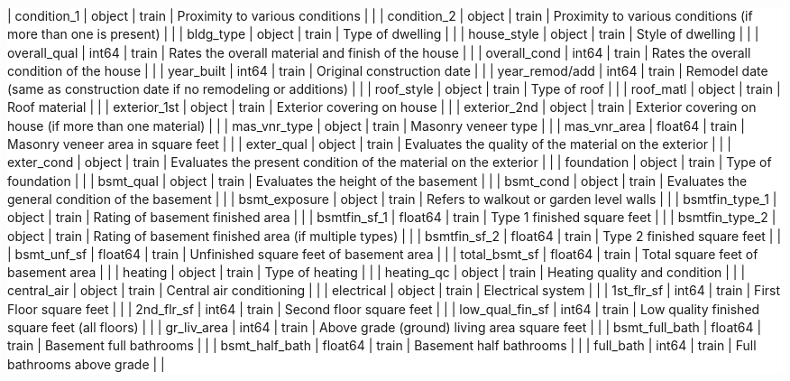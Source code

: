 | condition_1 | object | train | Proximity to various conditions |  |
| condition_2 | object | train | Proximity to various conditions (if more than one is present) |  |
| bldg_type | object | train | Type of dwelling |  |
| house_style | object | train | Style of dwelling |  |
| overall_qual | int64 | train | Rates the overall material and finish of the house |  |
| overall_cond | int64 | train | Rates the overall condition of the house |  |
| year_built | int64 | train | Original construction date |  |
| year_remod/add | int64 | train | Remodel date (same as construction date if no remodeling or additions) |  |
| roof_style | object | train | Type of roof |  |
| roof_matl | object | train | Roof material |  |
| exterior_1st | object | train | Exterior covering on house |  |
| exterior_2nd | object | train | Exterior covering on house (if more than one material) |  |
| mas_vnr_type | object | train | Masonry veneer type |  |
| mas_vnr_area | float64 | train | Masonry veneer area in square feet |  |
| exter_qual | object | train | Evaluates the quality of the material on the exterior  |  |
| exter_cond | object | train | Evaluates the present condition of the material on the exterior |  |
| foundation | object | train | Type of foundation |  |
| bsmt_qual | object | train | Evaluates the height of the basement |  |
| bsmt_cond | object | train | Evaluates the general condition of the basement |  |
| bsmt_exposure | object | train | Refers to walkout or garden level walls |  |
| bsmtfin_type_1 | object | train | Rating of basement finished area |  |
| bsmtfin_sf_1 | float64 | train | Type 1 finished square feet |  |
| bsmtfin_type_2 | object | train | Rating of basement finished area (if multiple types) |  |
| bsmtfin_sf_2 | float64 | train | Type 2 finished square feet |  |
| bsmt_unf_sf | float64 | train | Unfinished square feet of basement area |  |
| total_bsmt_sf | float64 | train | Total square feet of basement area |  |
| heating | object | train | Type of heating |  |
| heating_qc | object | train | Heating quality and condition |  |
| central_air | object | train | Central air conditioning |  |
| electrical | object | train | Electrical system |  |
| 1st_flr_sf | int64 | train | First Floor square feet |  |
| 2nd_flr_sf | int64 | train | Second floor square feet |  |
| low_qual_fin_sf | int64 | train | Low quality finished square feet (all floors) |  |
| gr_liv_area | int64 | train | Above grade (ground) living area square feet |  |
| bsmt_full_bath | float64 | train | Basement full bathrooms |  |
| bsmt_half_bath | float64 | train | Basement half bathrooms |  |
| full_bath | int64 | train | Full bathrooms above grade |  |